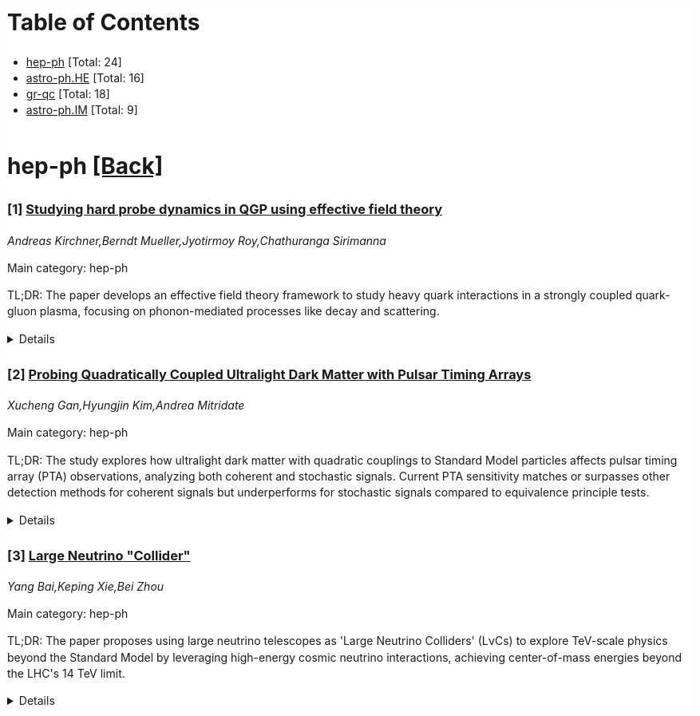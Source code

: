 <div id=toc></div>

# Table of Contents

- [hep-ph](#hep-ph) [Total: 24]
- [astro-ph.HE](#astro-ph.HE) [Total: 16]
- [gr-qc](#gr-qc) [Total: 18]
- [astro-ph.IM](#astro-ph.IM) [Total: 9]


<div id='hep-ph'></div>

# hep-ph [[Back]](#toc)

### [1] [Studying hard probe dynamics in QGP using effective field theory](https://arxiv.org/abs/2510.13942)
*Andreas Kirchner,Berndt Mueller,Jyotirmoy Roy,Chathuranga Sirimanna*

Main category: hep-ph

TL;DR: The paper develops an effective field theory framework to study heavy quark interactions in a strongly coupled quark-gluon plasma, focusing on phonon-mediated processes like decay and scattering.


<details><summary>Details</summary></details>


### [2] [Probing Quadratically Coupled Ultralight Dark Matter with Pulsar Timing Arrays](https://arxiv.org/abs/2510.13945)
*Xucheng Gan,Hyungjin Kim,Andrea Mitridate*

Main category: hep-ph

TL;DR: The study explores how ultralight dark matter with quadratic couplings to Standard Model particles affects pulsar timing array (PTA) observations, analyzing both coherent and stochastic signals. Current PTA sensitivity matches or surpasses other detection methods for coherent signals but underperforms for stochastic signals compared to equivalence principle tests.


<details><summary>Details</summary></details>


### [3] [Large Neutrino "Collider"](https://arxiv.org/abs/2510.13948)
*Yang Bai,Keping Xie,Bei Zhou*

Main category: hep-ph

TL;DR: The paper proposes using large neutrino telescopes as 'Large Neutrino Colliders' (LνCs) to explore TeV-scale physics beyond the Standard Model by leveraging high-energy cosmic neutrino interactions, achieving center-of-mass energies beyond the LHC's 14 TeV limit.


<details><summary>Details</summary></details>
